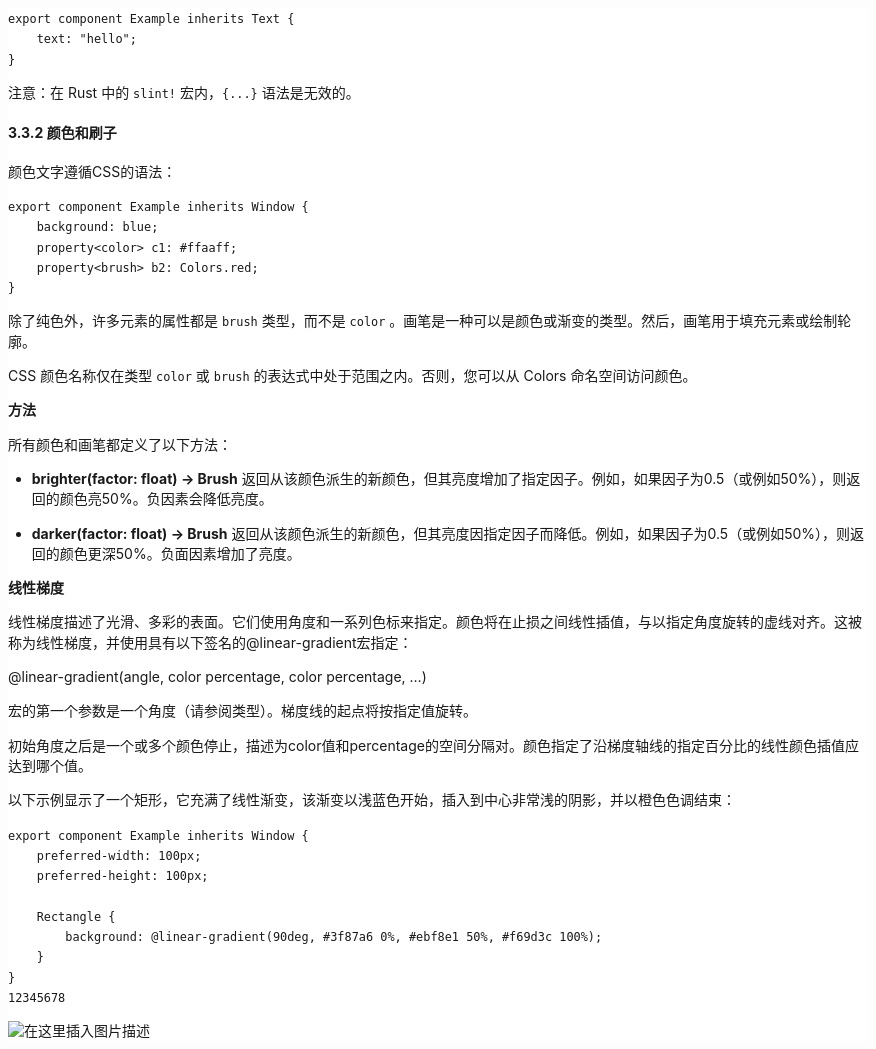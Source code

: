 ```slint
export component Example inherits Text {
    text: "hello";
}
```

注意：在 Rust 中的 `slint!` 宏内，`{...}` 语法是无效的。
#### 3.3.2 颜色和刷子

颜色文字遵循CSS的语法：

```
export component Example inherits Window {
    background: blue;
    property<color> c1: #ffaaff;
    property<brush> b2: Colors.red;
}
```

除了纯色外，许多元素的属性都是 `brush` 类型，而不是 `color` 。画笔是一种可以是颜色或渐变的类型。然后，画笔用于填充元素或绘制轮廓。

CSS 颜色名称仅在类型 `color` 或 `brush` 的表达式中处于范围之内。否则，您可以从 Colors 命名空间访问颜色。

**方法**

所有颜色和画笔都定义了以下方法：

- **brighter(factor: float) -> Brush**
  返回从该颜色派生的新颜色，但其亮度增加了指定因子。例如，如果因子为0.5（或例如50%），则返回的颜色亮50%。负因素会降低亮度。

- **darker(factor: float) -> Brush**
  返回从该颜色派生的新颜色，但其亮度因指定因子而降低。例如，如果因子为0.5（或例如50%），则返回的颜色更深50%。负面因素增加了亮度。

**线性梯度**

线性梯度描述了光滑、多彩的表面。它们使用角度和一系列色标来指定。颜色将在止损之间线性插值，与以指定角度旋转的虚线对齐。这被称为线性梯度，并使用具有以下签名的@linear-gradient宏指定：

@linear-gradient(angle, color percentage, color percentage, …)

宏的第一个参数是一个角度（请参阅类型）。梯度线的起点将按指定值旋转。

初始角度之后是一个或多个颜色停止，描述为color值和percentage的空间分隔对。颜色指定了沿梯度轴线的指定百分比的线性颜色插值应达到哪个值。

以下示例显示了一个矩形，它充满了线性渐变，该渐变以浅蓝色开始，插入到中心非常浅的阴影，并以橙色色调结束：

```
export component Example inherits Window {
    preferred-width: 100px;
    preferred-height: 100px;

    Rectangle {
        background: @linear-gradient(90deg, #3f87a6 0%, #ebf8e1 50%, #f69d3c 100%);
    }
}
12345678
```

![在这里插入图片描述](https://i-blog.csdnimg.cn/blog_migrate/ba8e553b7835fbaf2eebe9072c9ee0ef.png#pic_center)
